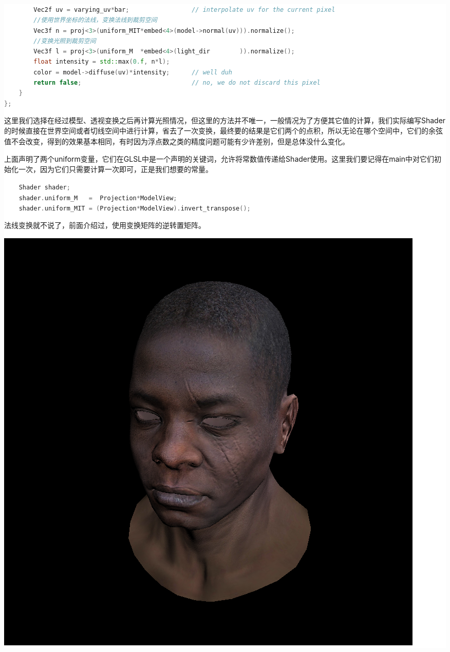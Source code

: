 ```C++
        Vec2f uv = varying_uv*bar;                 // interpolate uv for the current pixel
        //使用世界坐标的法线，变换法线到裁剪空间
        Vec3f n = proj<3>(uniform_MIT*embed<4>(model->normal(uv))).normalize();
        //变换光照到裁剪空间
        Vec3f l = proj<3>(uniform_M  *embed<4>(light_dir        )).normalize();
        float intensity = std::max(0.f, n*l);
        color = model->diffuse(uv)*intensity;      // well duh
        return false;                              // no, we do not discard this pixel
    }
};
```

这里我们选择在经过模型、透视变换之后再计算光照情况，但这里的方法并不唯一，一般情况为了方便其它值的计算，我们实际编写Shader的时候直接在世界空间或者切线空间中进行计算，省去了一次变换，最终要的结果是它们两个的点积，所以无论在哪个空间中，它们的余弦值不会改变，得到的效果基本相同，有时因为浮点数之类的精度问题可能有少许差别，但是总体没什么变化。

上面声明了两个uniform变量，它们在GLSL中是一个声明的关键词，允许将常数值传递给Shader使用。这里我们要记得在main中对它们初始化一次，因为它们只需要计算一次即可，正是我们想要的常量。

```C++
	Shader shader;
    shader.uniform_M   =  Projection*ModelView;
    shader.uniform_MIT = (Projection*ModelView).invert_transpose();
```

法线变换就不说了，前面介绍过，使用变换矩阵的逆转置矩阵。

![](tinyRenderer4/6.png)